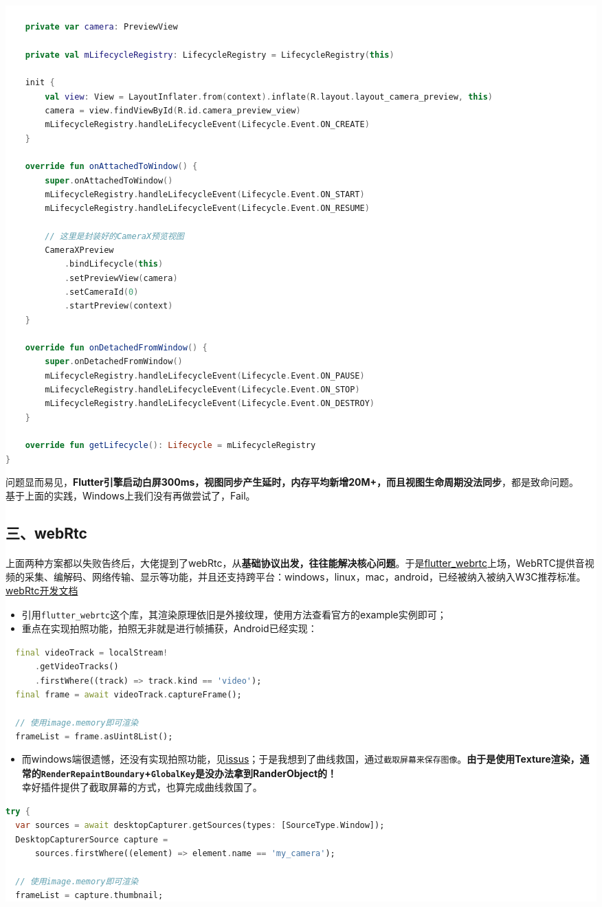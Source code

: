 ```kotlin

    private var camera: PreviewView

    private val mLifecycleRegistry: LifecycleRegistry = LifecycleRegistry(this)

    init {
        val view: View = LayoutInflater.from(context).inflate(R.layout.layout_camera_preview, this)
        camera = view.findViewById(R.id.camera_preview_view)
        mLifecycleRegistry.handleLifecycleEvent(Lifecycle.Event.ON_CREATE)
    }

    override fun onAttachedToWindow() {
        super.onAttachedToWindow()
        mLifecycleRegistry.handleLifecycleEvent(Lifecycle.Event.ON_START)
        mLifecycleRegistry.handleLifecycleEvent(Lifecycle.Event.ON_RESUME)

        // 这里是封装好的CameraX预览视图
        CameraXPreview
            .bindLifecycle(this)
            .setPreviewView(camera)
            .setCameraId(0)
            .startPreview(context)
    }

    override fun onDetachedFromWindow() {
        super.onDetachedFromWindow()
        mLifecycleRegistry.handleLifecycleEvent(Lifecycle.Event.ON_PAUSE)
        mLifecycleRegistry.handleLifecycleEvent(Lifecycle.Event.ON_STOP)
        mLifecycleRegistry.handleLifecycleEvent(Lifecycle.Event.ON_DESTROY)
    }

    override fun getLifecycle(): Lifecycle = mLifecycleRegistry
}
```

问题显而易见，**Flutter引擎启动白屏300ms，视图同步产生延时，内存平均新增20M+，而且视图生命周期没法同步**，都是致命问题。<br/>
基于上面的实践，Windows上我们没有再做尝试了，Fail。
## 三、webRtc
上面两种方案都以失败告终后，大佬提到了webRtc，从**基础协议出发，往往能解决核心问题**。于是[flutter_webrtc](https://pub.dev/packages/flutter_webrtc)上场，WebRTC提供音视频的采集、编解码、网络传输、显示等功能，并且还支持跨平台：windows，linux，mac，android，已经被纳入被纳入W3C推荐标准。[webRtc开发文档](https://developer.mozilla.org/en-US/docs/Web/API/MediaDevices/getUserMedia)
- 引用`flutter_webrtc`这个库，其渲染原理依旧是外接纹理，使用方法查看官方的example实例即可；
- 重点在实现拍照功能，拍照无非就是进行帧捕获，Android已经实现：
``` dart
  final videoTrack = localStream!
      .getVideoTracks()
      .firstWhere((track) => track.kind == 'video');
  final frame = await videoTrack.captureFrame();

  // 使用image.memory即可渲染
  frameList = frame.asUint8List();
```
- 而windows端很遗憾，还没有实现拍照功能，见[issus](https://github.com/flutter-webrtc/flutter-webrtc/issues/838)；于是我想到了曲线救国，通过`截取屏幕来保存图像`。**由于是使用Texture渲染，通常的`RenderRepaintBoundary`+`GlobalKey`是没办法拿到RanderObject的！**<br/>幸好插件提供了截取屏幕的方式，也算完成曲线救国了。
``` dart
try {
  var sources = await desktopCapturer.getSources(types: [SourceType.Window]);
  DesktopCapturerSource capture =
      sources.firstWhere((element) => element.name == 'my_camera');
      
  // 使用image.memory即可渲染
  frameList = capture.thumbnail;
```